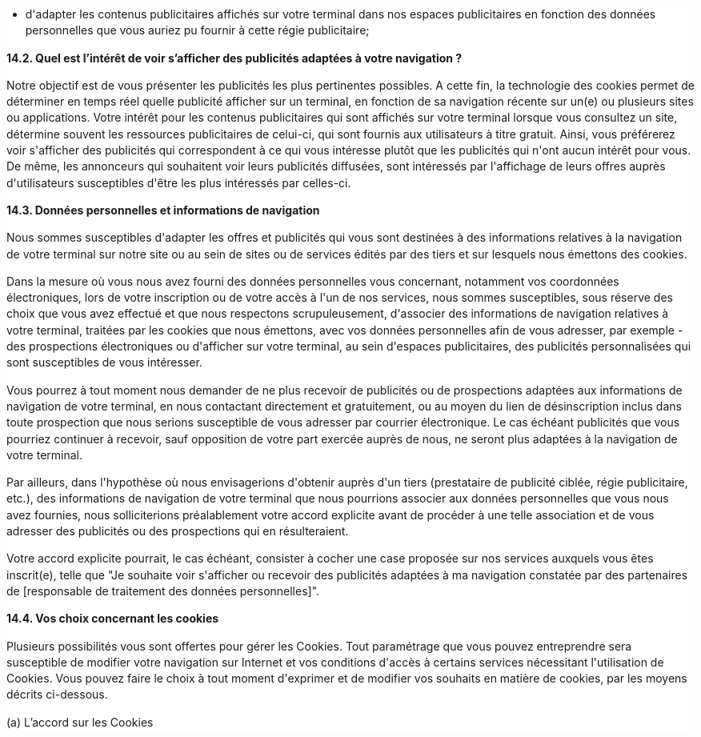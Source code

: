 *   d'adapter les contenus publicitaires affichés sur votre terminal dans nos espaces publicitaires en fonction des données personnelles que vous auriez pu fournir à cette régie publicitaire;

**14.2. Quel est l’intérêt de voir s’afficher des publicités adaptées à votre navigation ?**

Notre objectif est de vous présenter les publicités les plus pertinentes possibles. A cette fin, la technologie des cookies permet de déterminer en temps réel quelle publicité afficher sur un terminal, en fonction de sa navigation récente sur un(e) ou plusieurs sites ou applications. Votre intérêt pour les contenus publicitaires qui sont affichés sur votre terminal lorsque vous consultez un site, détermine souvent les ressources publicitaires de celui-ci, qui sont fournis aux utilisateurs à titre gratuit. Ainsi, vous préférerez voir s'afficher des publicités qui correspondent à ce qui vous intéresse plutôt que les publicités qui n'ont aucun intérêt pour vous. De même, les annonceurs qui souhaitent voir leurs publicités diffusées, sont intéressés par l'affichage de leurs offres auprès d'utilisateurs susceptibles d'être les plus intéressés par celles-ci.

**14.3. Données personnelles et informations de navigation**

Nous sommes susceptibles d'adapter les offres et publicités qui vous sont destinées à des informations relatives à la navigation de votre terminal sur notre site ou au sein de sites ou de services édités par des tiers et sur lesquels nous émettons des cookies.

Dans la mesure où vous nous avez fourni des données personnelles vous concernant, notamment vos coordonnées électroniques, lors de votre inscription ou de votre accès à l'un de nos services, nous sommes susceptibles, sous réserve des choix que vous avez effectué et que nous respectons scrupuleusement, d'associer des informations de navigation relatives à votre terminal, traitées par les cookies que nous émettons, avec vos données personnelles afin de vous adresser, par exemple - des prospections électroniques ou d'afficher sur votre terminal, au sein d'espaces publicitaires, des publicités personnalisées qui sont susceptibles de vous intéresser.

Vous pourrez à tout moment nous demander de ne plus recevoir de publicités ou de prospections adaptées aux informations de navigation de votre terminal, en nous contactant directement et gratuitement, ou au moyen du lien de désinscription inclus dans toute prospection que nous serions susceptible de vous adresser par courrier électronique. Le cas échéant publicités que vous pourriez continuer à recevoir, sauf opposition de votre part exercée auprès de nous, ne seront plus adaptées à la navigation de votre terminal.

Par ailleurs, dans l'hypothèse où nous envisagerions d'obtenir auprès d'un tiers (prestataire de publicité ciblée, régie publicitaire, etc.), des informations de navigation de votre terminal que nous pourrions associer aux données personnelles que vous nous avez fournies, nous solliciterions préalablement votre accord explicite avant de procéder à une telle association et de vous adresser des publicités ou des prospections qui en résulteraient.

Votre accord explicite pourrait, le cas échéant, consister à cocher une case proposée sur nos services auxquels vous êtes inscrit(e), telle que "Je souhaite voir s'afficher ou recevoir des publicités adaptées à ma navigation constatée par des partenaires de \[responsable de traitement des données personnelles\]".

**14.4. Vos choix concernant les cookies**

Plusieurs possibilités vous sont offertes pour gérer les Cookies. Tout paramétrage que vous pouvez entreprendre sera susceptible de modifier votre navigation sur Internet et vos conditions d'accès à certains services nécessitant l'utilisation de Cookies. Vous pouvez faire le choix à tout moment d'exprimer et de modifier vos souhaits en matière de cookies, par les moyens décrits ci-dessous.

(a) L’accord sur les Cookies
